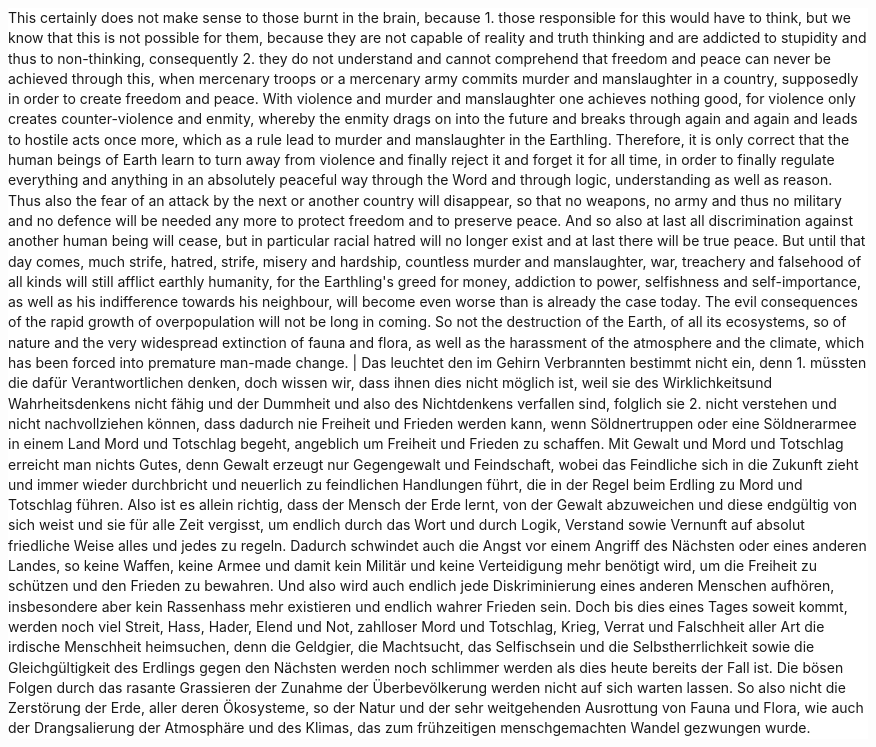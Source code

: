 This certainly does not make sense to those burnt in the brain, because 1. those responsible for this would have to think, but we know that this is not possible for them, because they are not capable of reality and truth thinking and are addicted to stupidity and thus to non-thinking, consequently 2. they do not understand and cannot comprehend that freedom and peace can never be achieved through this, when mercenary troops or a mercenary army commits murder and manslaughter in a country, supposedly in order to create freedom and peace. With violence and murder and manslaughter one achieves nothing good, for violence only creates counter-violence and enmity, whereby the enmity drags on into the future and breaks through again and again and leads to hostile acts once more, which as a rule lead to murder and manslaughter in the Earthling. Therefore, it is only correct that the human beings of Earth learn to turn away from violence and finally reject it and forget it for all time, in order to finally regulate everything and anything in an absolutely peaceful way through the Word and through logic, understanding as well as reason. Thus also the fear of an attack by the next or another country will disappear, so that no weapons, no army and thus no military and no defence will be needed any more to protect freedom and to preserve peace. And so also at last all discrimination against another human being will cease, but in particular racial hatred will no longer exist and at last there will be true peace. But until that day comes, much strife, hatred, strife, misery and hardship, countless murder and manslaughter, war, treachery and falsehood of all kinds will still afflict earthly humanity, for the Earthling's greed for money, addiction to power, selfishness and self-importance, as well as his indifference towards his neighbour, will become even worse than is already the case today. The evil consequences of the rapid growth of overpopulation will not be long in coming. So not the destruction of the Earth, of all its ecosystems, so of nature and the very widespread extinction of fauna and flora, as well as the harassment of the atmosphere and the climate, which has been forced into premature man-made change.  | Das leuchtet den im Gehirn Verbrannten bestimmt nicht ein, denn 1. müssten die dafür Verantwortlichen denken, doch wissen wir, dass ihnen dies nicht möglich ist, weil sie des Wirklichkeitsund Wahrheitsdenkens nicht fähig und der Dummheit und also des Nichtdenkens verfallen sind, folglich sie 2. nicht verstehen und nicht nachvollziehen können, dass dadurch nie Freiheit und Frieden werden kann, wenn Söldnertruppen oder eine Söldnerarmee in einem Land Mord und Totschlag begeht, angeblich um Freiheit und Frieden zu schaffen. Mit Gewalt und Mord und Totschlag erreicht man nichts Gutes, denn Gewalt erzeugt nur Gegengewalt und Feindschaft, wobei das Feindliche sich in die Zukunft zieht und immer wieder durchbricht und neuerlich zu feindlichen Handlungen führt, die in der Regel beim Erdling zu Mord und Totschlag führen. Also ist es allein richtig, dass der Mensch der Erde lernt, von der Gewalt abzuweichen und diese endgültig von sich weist und sie für alle Zeit vergisst, um endlich durch das Wort und durch Logik, Verstand sowie Vernunft auf absolut friedliche Weise alles und jedes zu regeln. Dadurch schwindet auch die Angst vor einem Angriff des Nächsten oder eines anderen Landes, so keine Waffen, keine Armee und damit kein Militär und keine Verteidigung mehr benötigt wird, um die Freiheit zu schützen und den Frieden zu bewahren. Und also wird auch endlich jede Diskriminierung eines anderen Menschen aufhören, insbesondere aber kein Rassenhass mehr existieren und endlich wahrer Frieden sein. Doch bis dies eines Tages soweit kommt, werden noch viel Streit, Hass, Hader, Elend und Not, zahlloser Mord und Totschlag, Krieg, Verrat und Falschheit aller Art die irdische Menschheit heimsuchen, denn die Geldgier, die Machtsucht, das Selfischsein und die Selbstherrlichkeit sowie die Gleichgültigkeit des Erdlings gegen den Nächsten werden noch schlimmer werden als dies heute bereits der Fall ist. Die bösen Folgen durch das rasante Grassieren der Zunahme der Überbevölkerung werden nicht auf sich warten lassen. So also nicht die Zerstörung der Erde, aller deren Ökosysteme, so der Natur und der sehr weitgehenden Ausrottung von Fauna und Flora, wie auch der Drangsalierung der Atmosphäre und des Klimas, das zum frühzeitigen menschgemachten Wandel gezwungen wurde.   
